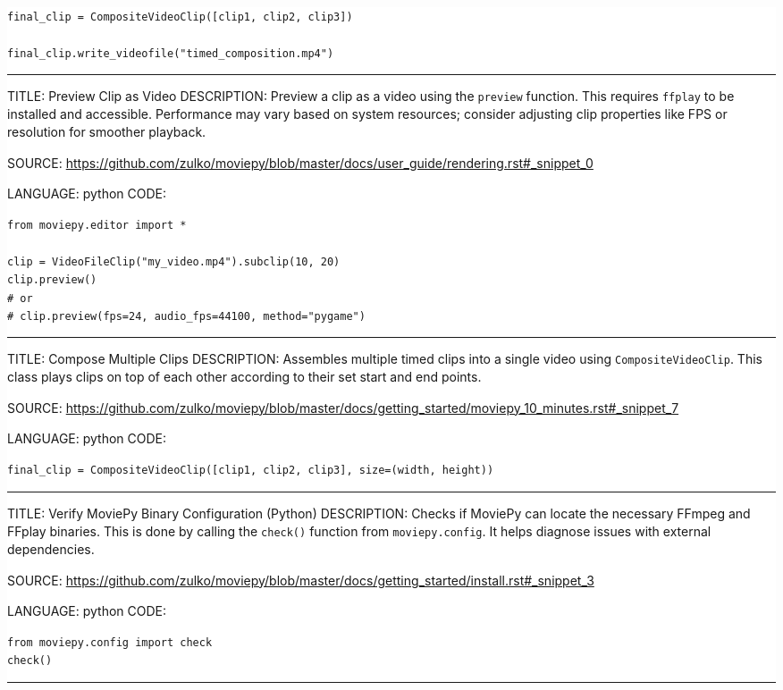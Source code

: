 ```
final_clip = CompositeVideoClip([clip1, clip2, clip3])

final_clip.write_videofile("timed_composition.mp4")
```

----------------------------------------

TITLE: Preview Clip as Video
DESCRIPTION: Preview a clip as a video using the `preview` function. This requires `ffplay` to be installed and accessible. Performance may vary based on system resources; consider adjusting clip properties like FPS or resolution for smoother playback.

SOURCE: https://github.com/zulko/moviepy/blob/master/docs/user_guide/rendering.rst#_snippet_0

LANGUAGE: python
CODE:
```
from moviepy.editor import *

clip = VideoFileClip("my_video.mp4").subclip(10, 20)
clip.preview()
# or
# clip.preview(fps=24, audio_fps=44100, method="pygame")
```

----------------------------------------

TITLE: Compose Multiple Clips
DESCRIPTION: Assembles multiple timed clips into a single video using `CompositeVideoClip`. This class plays clips on top of each other according to their set start and end points.

SOURCE: https://github.com/zulko/moviepy/blob/master/docs/getting_started/moviepy_10_minutes.rst#_snippet_7

LANGUAGE: python
CODE:
```
final_clip = CompositeVideoClip([clip1, clip2, clip3], size=(width, height))
```

----------------------------------------

TITLE: Verify MoviePy Binary Configuration (Python)
DESCRIPTION: Checks if MoviePy can locate the necessary FFmpeg and FFplay binaries. This is done by calling the `check()` function from `moviepy.config`. It helps diagnose issues with external dependencies.

SOURCE: https://github.com/zulko/moviepy/blob/master/docs/getting_started/install.rst#_snippet_3

LANGUAGE: python
CODE:
```
from moviepy.config import check
check()
```

----------------------------------------
